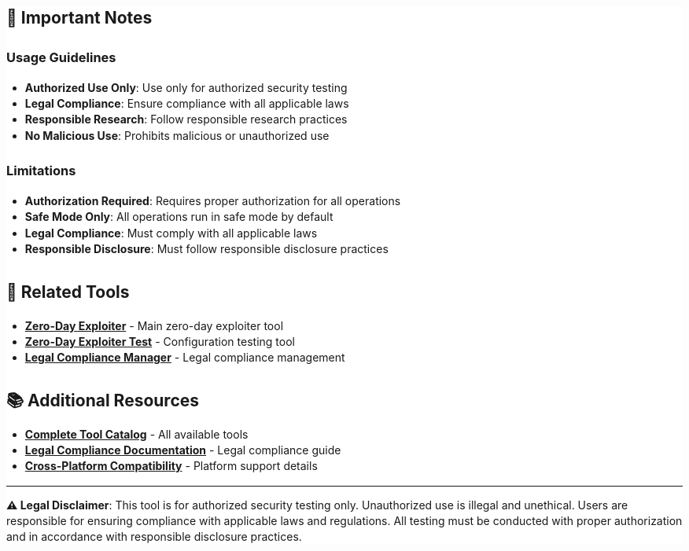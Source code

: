 ## 🚨 **Important Notes**

### **Usage Guidelines**
- **Authorized Use Only**: Use only for authorized security testing
- **Legal Compliance**: Ensure compliance with all applicable laws
- **Responsible Research**: Follow responsible research practices
- **No Malicious Use**: Prohibits malicious or unauthorized use

### **Limitations**
- **Authorization Required**: Requires proper authorization for all operations
- **Safe Mode Only**: All operations run in safe mode by default
- **Legal Compliance**: Must comply with all applicable laws
- **Responsible Disclosure**: Must follow responsible disclosure practices

## 🔗 **Related Tools**

- **[Zero-Day Exploiter](zero_day_exploiter.md)** - Main zero-day exploiter tool
- **[Zero-Day Exploiter Test](zero_day_exploiter_test.md)** - Configuration testing tool
- **[Legal Compliance Manager](legal_compliance_manager.md)** - Legal compliance management

## 📚 **Additional Resources**

- **[Complete Tool Catalog](docs/general/TOOL_CATALOG.md)** - All available tools
- **[Legal Compliance Documentation](docs/legal/LEGAL_COMPLIANCE.md)** - Legal compliance guide
- **[Cross-Platform Compatibility](docs/CROSS_PLATFORM_COMPATIBILITY.md)** - Platform support details

---

**⚠️ Legal Disclaimer**: This tool is for authorized security testing only. Unauthorized use is illegal and unethical. Users are responsible for ensuring compliance with applicable laws and regulations. All testing must be conducted with proper authorization and in accordance with responsible disclosure practices.
